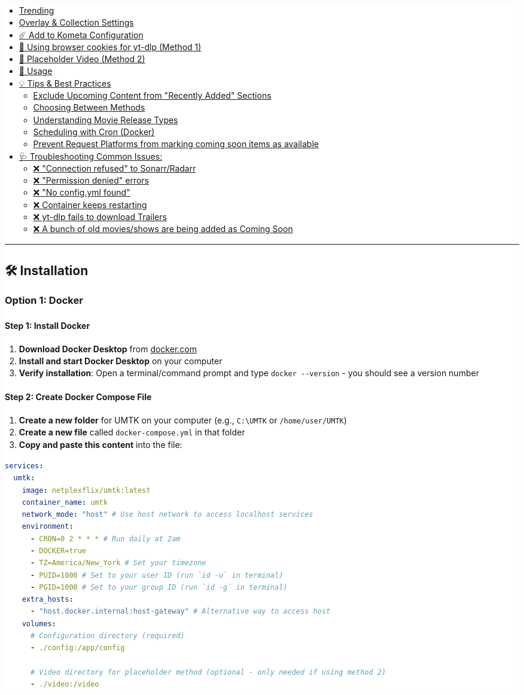   - [Trending](#trending)
  - [Overlay & Collection Settings](#overlay--collection-settings)
- [☄️ Add to Kometa Configuration](#️-add-to-kometa-configuration)
- [🍪 Using browser cookies for yt-dlp (Method 1)](#-using-browser-cookies-for-yt-dlp-method-1)
- [📼 Placeholder Video (Method 2)](#-choose-placeholder-video-method-2)
- [🚀 Usage](#-usage)
- [💡 Tips & Best Practices](#-tips--best-practices)
  - [Exclude Upcoming Content from "Recently Added" Sections](#exclude-upcoming-content-from-recently-added-sections)
  - [Choosing Between Methods](#choosing-between-methods)
  - [Understanding Movie Release Types](#understanding-movie-release-types)
  - [Scheduling with Cron (Docker)](#scheduling-with-cron-docker)
  - [Prevent Request Platforms from marking coming soon items as available](#Prevent-Request-Platforms-from-marking-coming-soon-items-as-available)
- [🩺 Troubleshooting Common Issues:](#-troubleshooting-common-issues)
  - [❌ "Connection refused" to Sonarr/Radarr](#-connection-refused-to-sonarrradarr)
  - [❌ "Permission denied" errors](#-permission-denied-errors)
  - [❌ "No config.yml found"](#-no-configyml-found)
  - [❌ Container keeps restarting](#-container-keeps-restarting)
  - [❌ yt-dlp fails to download Trailers](#-yt-dlp-fails-to-download-trailers)
  - [❌ A bunch of old movies/shows are being added as Coming Soon](#-a-bunch-of-old-moviesshows-are-being-added-as-coming-soon)



---

## 🛠️ Installation

### Option 1: Docker

#### Step 1: Install Docker

1. **Download Docker Desktop** from [docker.com](https://www.docker.com/products/docker-desktop/)
2. **Install and start Docker Desktop** on your computer
3. **Verify installation**: Open a terminal/command prompt and type `docker --version` - you should see a version number

#### Step 2: Create Docker Compose File

1. **Create a new folder** for UMTK on your computer (e.g., `C:\UMTK` or `/home/user/UMTK`)
2. **Create a new file** called `docker-compose.yml` in that folder
3. **Copy and paste this content** into the file:

```yaml
services:
  umtk:
    image: netplexflix/umtk:latest
    container_name: umtk
    network_mode: "host" # Use host network to access localhost services
    environment:
      - CRON=0 2 * * * # Run daily at 2am
      - DOCKER=true
      - TZ=America/New_York # Set your timezone
      - PUID=1000 # Set to your user ID (run `id -u` in terminal)
      - PGID=1000 # Set to your group ID (run `id -g` in terminal)
    extra_hosts:
      - "host.docker.internal:host-gateway" # Alternative way to access host
    volumes:
      # Configuration directory (required)
      - ./config:/app/config

      # Video directory for placeholder method (optional - only needed if using method 2)
      - ./video:/video

```